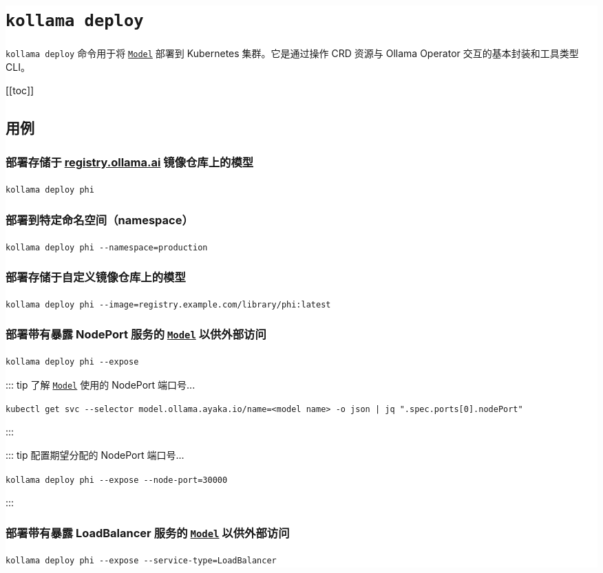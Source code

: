 # `kollama deploy`

`kollama deploy` 命令用于将 [`Model`](/pages/zh-CN/references/crd/model) 部署到 Kubernetes 集群。它是通过操作 CRD 资源与 Ollama Operator 交互的基本封装和工具类型 CLI。

[[toc]]

## 用例

### 部署存储于 [registry.ollama.ai](https://registry.ollama.ai) 镜像仓库上的模型

```shell
kollama deploy phi
```

### 部署到特定命名空间（namespace）

```shell
kollama deploy phi --namespace=production
```

### 部署存储于自定义镜像仓库上的模型

```shell
kollama deploy phi --image=registry.example.com/library/phi:latest
```

### 部署带有暴露 NodePort 服务的 [`Model`](/pages/zh-CN/references/crd/model) 以供外部访问

```shell
kollama deploy phi --expose
```

::: tip 了解 [`Model`](/pages/zh-CN/references/crd/model) 使用的 NodePort 端口号...

```shell
kubectl get svc --selector model.ollama.ayaka.io/name=<model name> -o json | jq ".spec.ports[0].nodePort"
```

:::

::: tip 配置期望分配的 NodePort 端口号...

```shell
kollama deploy phi --expose --node-port=30000
```

:::

### 部署带有暴露 LoadBalancer 服务的 [`Model`](/pages/zh-CN/references/crd/model) 以供外部访问

```shell
kollama deploy phi --expose --service-type=LoadBalancer
```
